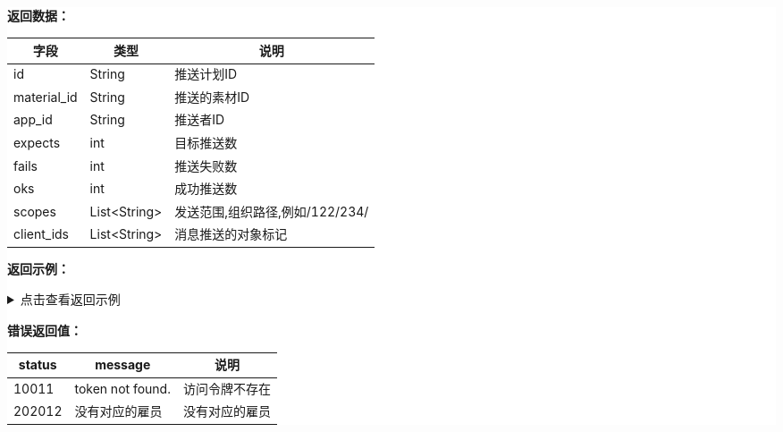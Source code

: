 **返回数据：**

| 字段| 类型 |说明|
|---|---|---|
| id | String | 推送计划ID |
| material_id | String | 推送的素材ID |
| app_id | String | 推送者ID |
| expects | int | 目标推送数 |
| fails | int | 推送失败数 |
| oks | int | 成功推送数 |
| scopes | List&lt;String&gt; | 发送范围,组织路径,例如/122/234/ |
| client_ids | List&lt;String&gt; | 消息推送的对象标记 |

**返回示例：**

<details><summary>点击查看返回示例</summary></details>

**错误返回值：**

| status | message |说明|
|---|---|---|
| 10011 |token not found.|访问令牌不存在|
| 202012 |没有对应的雇员|没有对应的雇员|

